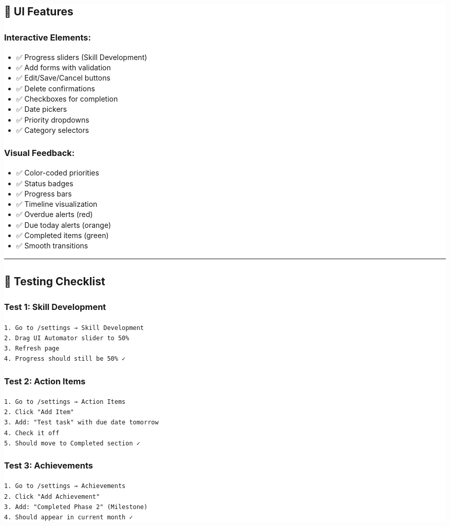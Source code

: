 
## 🎨 **UI Features**

### **Interactive Elements:**
- ✅ Progress sliders (Skill Development)
- ✅ Add forms with validation
- ✅ Edit/Save/Cancel buttons
- ✅ Delete confirmations
- ✅ Checkboxes for completion
- ✅ Date pickers
- ✅ Priority dropdowns
- ✅ Category selectors

### **Visual Feedback:**
- ✅ Color-coded priorities
- ✅ Status badges
- ✅ Progress bars
- ✅ Timeline visualization
- ✅ Overdue alerts (red)
- ✅ Due today alerts (orange)
- ✅ Completed items (green)
- ✅ Smooth transitions

---

## 🧪 **Testing Checklist**

### **Test 1: Skill Development**
```
1. Go to /settings → Skill Development
2. Drag UI Automator slider to 50%
3. Refresh page
4. Progress should still be 50% ✓
```

### **Test 2: Action Items**
```
1. Go to /settings → Action Items
2. Click "Add Item"
3. Add: "Test task" with due date tomorrow
4. Check it off
5. Should move to Completed section ✓
```

### **Test 3: Achievements**
```
1. Go to /settings → Achievements
2. Click "Add Achievement"
3. Add: "Completed Phase 2" (Milestone)
4. Should appear in current month ✓
```
